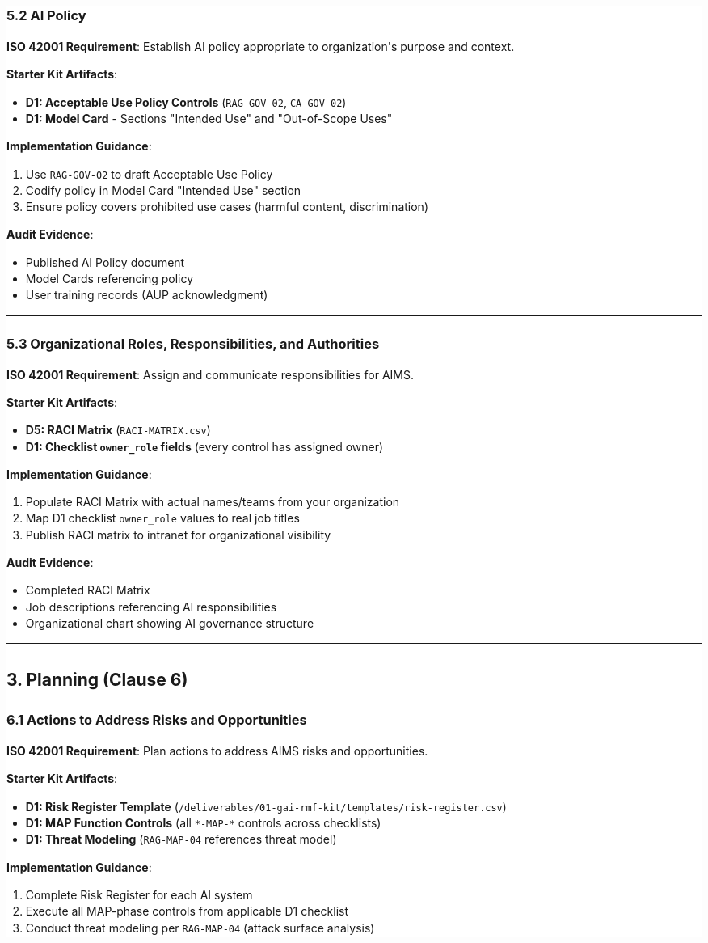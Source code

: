 
### 5.2 AI Policy

**ISO 42001 Requirement**: Establish AI policy appropriate to organization's purpose and context.

**Starter Kit Artifacts**:
- **D1: Acceptable Use Policy Controls** (`RAG-GOV-02`, `CA-GOV-02`)
- **D1: Model Card** - Sections "Intended Use" and "Out-of-Scope Uses"

**Implementation Guidance**:
1. Use `RAG-GOV-02` to draft Acceptable Use Policy
2. Codify policy in Model Card "Intended Use" section
3. Ensure policy covers prohibited use cases (harmful content, discrimination)

**Audit Evidence**:
- Published AI Policy document
- Model Cards referencing policy
- User training records (AUP acknowledgment)

---

### 5.3 Organizational Roles, Responsibilities, and Authorities

**ISO 42001 Requirement**: Assign and communicate responsibilities for AIMS.

**Starter Kit Artifacts**:
- **D5: RACI Matrix** (`RACI-MATRIX.csv`)
- **D1: Checklist `owner_role` fields** (every control has assigned owner)

**Implementation Guidance**:
1. Populate RACI Matrix with actual names/teams from your organization
2. Map D1 checklist `owner_role` values to real job titles
3. Publish RACI matrix to intranet for organizational visibility

**Audit Evidence**:
- Completed RACI Matrix
- Job descriptions referencing AI responsibilities
- Organizational chart showing AI governance structure

---

## 3. Planning (Clause 6)

### 6.1 Actions to Address Risks and Opportunities

**ISO 42001 Requirement**: Plan actions to address AIMS risks and opportunities.

**Starter Kit Artifacts**:
- **D1: Risk Register Template** (`/deliverables/01-gai-rmf-kit/templates/risk-register.csv`)
- **D1: MAP Function Controls** (all `*-MAP-*` controls across checklists)
- **D1: Threat Modeling** (`RAG-MAP-04` references threat model)

**Implementation Guidance**:
1. Complete Risk Register for each AI system
2. Execute all MAP-phase controls from applicable D1 checklist
3. Conduct threat modeling per `RAG-MAP-04` (attack surface analysis)

